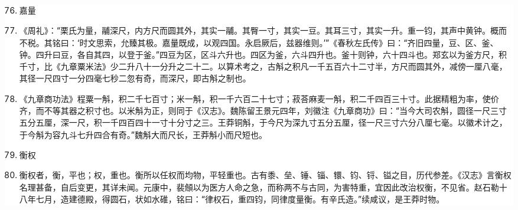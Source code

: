 76. <span id="律历上-76"></span>
嘉量

77. <span id="律历上-77"></span>
《周礼》：“栗氏为量，鬴深尺，内方尺而圆其外，其实一鬴。其臀一寸，其实一豆。其耳三寸，其实一升。重一钧，其声中黄钟。概而不税。其铭曰：‘时文思索，允臻其极。嘉量既成，以观四国。永启厥后，兹器维则。’”《春秋左氏传》曰：“齐旧四量，豆、区、釜、钟。四升曰豆，各自其四，以登于釜。”四豆为区，区斗六升也。四区为釜，六斗四升也。釜十则钟，六十四斗也。郑玄以为釜方尺，积千寸，比《九章粟米法》少二升八十一分升之二十二。以算术考之，古斛之积凡一千五百六十二寸半，方尺而圆其外，减傍一厘八毫，其径一尺四寸一分四毫七秒二忽有奇，而深尺，即古斛之制也。

78. <span id="律历上-78"></span>
《九章商功法》程粟一斛，积二千七百寸；米一斛，积一千六百二十七寸；菽荅麻麦一斛，积二千四百三十寸。此据精粗为率，使价齐，而不等其器之积寸也。以米斛为正，则同于《汉志》。魏陈留王景元四年，刘徽注《九章商功》曰：“当今大司农斛，圆径一尺三寸五分五厘，深一尺，积一千四百四十一寸十分寸之三。王莽铜斛，于今尺为深九寸五分五厘，径一尺三寸六分八厘七毫。以徽术计之，于今斛为容九斗七升四合有奇。”魏斛大而尺长，王莽斛小而尺短也。

79. <span id="律历上-79"></span>
衡权

80. <span id="律历上-80"></span>
衡权者，衡，平也；权，重也。衡所以任权而均物，平轻重也。古有黍、垒、锤、锱、镮、钧、锊、镒之目，历代参差。《汉志》言衡权名理甚备，自后变更，其详未闻。元康中，裴頠以为医方人命之急，而称两不与古同，为害特重，宜因此改治权衡，不见省。赵石勒十八年七月，造建德殿，得圆石，状如水碓，铭曰：“律权石，重四钧，同律度量衡。有辛氏造。”续咸议，是王莽时物。
